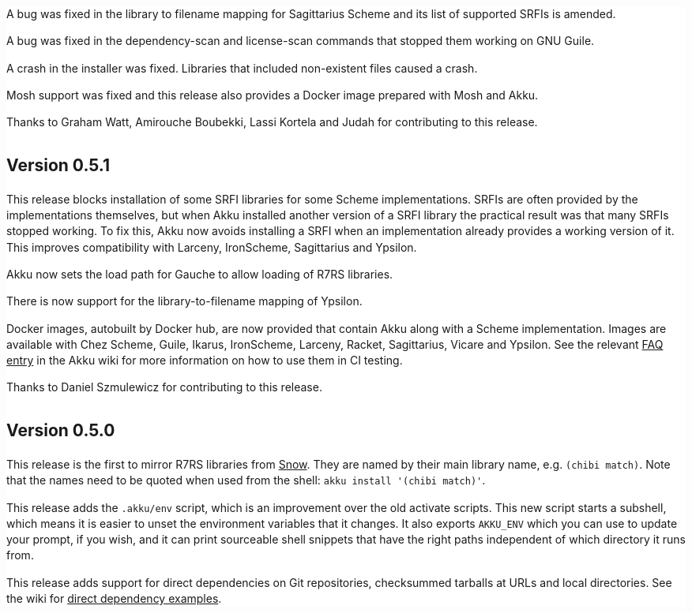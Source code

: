 A bug was fixed in the library to filename mapping for Sagittarius
Scheme and its list of supported SRFIs is amended.

A bug was fixed in the dependency-scan and license-scan commands that
stopped them working on GNU Guile.

A crash in the installer was fixed. Libraries that included
non-existent files caused a crash.

Mosh support was fixed and this release also provides a Docker image
prepared with Mosh and Akku.

Thanks to Graham Watt, Amirouche Boubekki, Lassi Kortela and Judah for
contributing to this release.

## Version 0.5.1

This release blocks installation of some SRFI libraries for some
Scheme implementations. SRFIs are often provided by the
implementations themselves, but when Akku installed another version of
a SRFI library the practical result was that many SRFIs stopped
working. To fix this, Akku now avoids installing a SRFI when an
implementation already provides a working version of it. This improves
compatibility with Larceny, IronScheme, Sagittarius and Ypsilon.

Akku now sets the load path for Gauche to allow loading of R7RS
libraries.

There is now support for the library-to-filename mapping of Ypsilon.

Docker images, autobuilt by Docker hub, are now provided that contain
Akku along with a Scheme implementation. Images are available with
Chez Scheme, Guile, Ikarus, IronScheme, Larceny, Racket, Sagittarius,
Vicare and Ypsilon. See the relevant [FAQ entry][FAQ] in the Akku wiki
for more information on how to use them in CI testing.

Thanks to Daniel Szmulewicz for contributing to this release.

  [FAQ]: https://gitlab.com/akkuscm/akku/wikis/FAQ

## Version 0.5.0

This release is the first to mirror R7RS libraries
from [Snow](http://snow-fort.org). They are named by their main
library name, e.g. `(chibi match)`. Note that the names need to be
quoted when used from the shell: `akku install '(chibi match)'`.

This release adds the `.akku/env` script, which is an improvement over
the old activate scripts. This new script starts a subshell, which
means it is easier to unset the environment variables that it changes.
It also exports `AKKU_ENV` which you can use to update your prompt, if
you wish, and it can print sourceable shell snippets that have the
right paths independent of which directory it runs from.

This release adds support for direct dependencies on Git repositories,
checksummed tarballs at URLs and local directories. See the wiki
for [direct dependency examples][direct-dep].


  [direct-dep]: https://gitlab.com/akkuscm/akku/wikis/Direct-dependencies